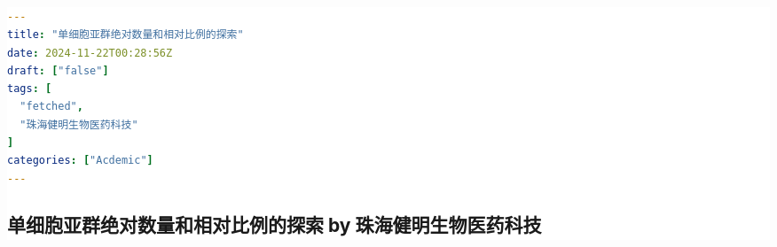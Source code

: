 ```yaml
---
title: "单细胞亚群绝对数量和相对比例的探索"
date: 2024-11-22T00:28:56Z
draft: ["false"]
tags: [
  "fetched",
  "珠海健明生物医药科技"
]
categories: ["Acdemic"]
---
```

单细胞亚群绝对数量和相对比例的探索 by 珠海健明生物医药科技
------
